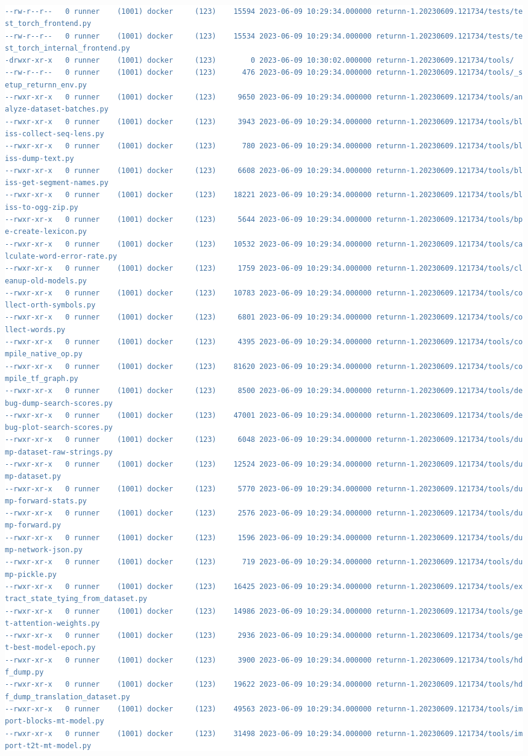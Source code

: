 ```diff
--rw-r--r--   0 runner    (1001) docker     (123)    15594 2023-06-09 10:29:34.000000 returnn-1.20230609.121734/tests/test_torch_frontend.py
--rw-r--r--   0 runner    (1001) docker     (123)    15534 2023-06-09 10:29:34.000000 returnn-1.20230609.121734/tests/test_torch_internal_frontend.py
-drwxr-xr-x   0 runner    (1001) docker     (123)        0 2023-06-09 10:30:02.000000 returnn-1.20230609.121734/tools/
--rw-r--r--   0 runner    (1001) docker     (123)      476 2023-06-09 10:29:34.000000 returnn-1.20230609.121734/tools/_setup_returnn_env.py
--rwxr-xr-x   0 runner    (1001) docker     (123)     9650 2023-06-09 10:29:34.000000 returnn-1.20230609.121734/tools/analyze-dataset-batches.py
--rwxr-xr-x   0 runner    (1001) docker     (123)     3943 2023-06-09 10:29:34.000000 returnn-1.20230609.121734/tools/bliss-collect-seq-lens.py
--rwxr-xr-x   0 runner    (1001) docker     (123)      780 2023-06-09 10:29:34.000000 returnn-1.20230609.121734/tools/bliss-dump-text.py
--rwxr-xr-x   0 runner    (1001) docker     (123)     6608 2023-06-09 10:29:34.000000 returnn-1.20230609.121734/tools/bliss-get-segment-names.py
--rwxr-xr-x   0 runner    (1001) docker     (123)    18221 2023-06-09 10:29:34.000000 returnn-1.20230609.121734/tools/bliss-to-ogg-zip.py
--rwxr-xr-x   0 runner    (1001) docker     (123)     5644 2023-06-09 10:29:34.000000 returnn-1.20230609.121734/tools/bpe-create-lexicon.py
--rwxr-xr-x   0 runner    (1001) docker     (123)    10532 2023-06-09 10:29:34.000000 returnn-1.20230609.121734/tools/calculate-word-error-rate.py
--rwxr-xr-x   0 runner    (1001) docker     (123)     1759 2023-06-09 10:29:34.000000 returnn-1.20230609.121734/tools/cleanup-old-models.py
--rwxr-xr-x   0 runner    (1001) docker     (123)    10783 2023-06-09 10:29:34.000000 returnn-1.20230609.121734/tools/collect-orth-symbols.py
--rwxr-xr-x   0 runner    (1001) docker     (123)     6801 2023-06-09 10:29:34.000000 returnn-1.20230609.121734/tools/collect-words.py
--rwxr-xr-x   0 runner    (1001) docker     (123)     4395 2023-06-09 10:29:34.000000 returnn-1.20230609.121734/tools/compile_native_op.py
--rwxr-xr-x   0 runner    (1001) docker     (123)    81620 2023-06-09 10:29:34.000000 returnn-1.20230609.121734/tools/compile_tf_graph.py
--rwxr-xr-x   0 runner    (1001) docker     (123)     8500 2023-06-09 10:29:34.000000 returnn-1.20230609.121734/tools/debug-dump-search-scores.py
--rwxr-xr-x   0 runner    (1001) docker     (123)    47001 2023-06-09 10:29:34.000000 returnn-1.20230609.121734/tools/debug-plot-search-scores.py
--rwxr-xr-x   0 runner    (1001) docker     (123)     6048 2023-06-09 10:29:34.000000 returnn-1.20230609.121734/tools/dump-dataset-raw-strings.py
--rwxr-xr-x   0 runner    (1001) docker     (123)    12524 2023-06-09 10:29:34.000000 returnn-1.20230609.121734/tools/dump-dataset.py
--rwxr-xr-x   0 runner    (1001) docker     (123)     5770 2023-06-09 10:29:34.000000 returnn-1.20230609.121734/tools/dump-forward-stats.py
--rwxr-xr-x   0 runner    (1001) docker     (123)     2576 2023-06-09 10:29:34.000000 returnn-1.20230609.121734/tools/dump-forward.py
--rwxr-xr-x   0 runner    (1001) docker     (123)     1596 2023-06-09 10:29:34.000000 returnn-1.20230609.121734/tools/dump-network-json.py
--rwxr-xr-x   0 runner    (1001) docker     (123)      719 2023-06-09 10:29:34.000000 returnn-1.20230609.121734/tools/dump-pickle.py
--rwxr-xr-x   0 runner    (1001) docker     (123)    16425 2023-06-09 10:29:34.000000 returnn-1.20230609.121734/tools/extract_state_tying_from_dataset.py
--rwxr-xr-x   0 runner    (1001) docker     (123)    14986 2023-06-09 10:29:34.000000 returnn-1.20230609.121734/tools/get-attention-weights.py
--rwxr-xr-x   0 runner    (1001) docker     (123)     2936 2023-06-09 10:29:34.000000 returnn-1.20230609.121734/tools/get-best-model-epoch.py
--rwxr-xr-x   0 runner    (1001) docker     (123)     3900 2023-06-09 10:29:34.000000 returnn-1.20230609.121734/tools/hdf_dump.py
--rwxr-xr-x   0 runner    (1001) docker     (123)    19622 2023-06-09 10:29:34.000000 returnn-1.20230609.121734/tools/hdf_dump_translation_dataset.py
--rwxr-xr-x   0 runner    (1001) docker     (123)    49563 2023-06-09 10:29:34.000000 returnn-1.20230609.121734/tools/import-blocks-mt-model.py
--rwxr-xr-x   0 runner    (1001) docker     (123)    31498 2023-06-09 10:29:34.000000 returnn-1.20230609.121734/tools/import-t2t-mt-model.py
```
